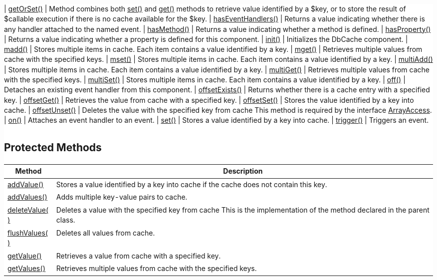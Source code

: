 | [getOrSet()](https://www.yiiframework.com/doc/api/2.0/yii-caching-cache#getOrSet()-detail "Defined by yii\caching\Cache")                   | Method combines both [set()](https://www.yiiframework.com/doc/api/2.0/yii-caching-cache#set()-detail) and [get()](https://www.yiiframework.com/doc/api/2.0/yii-caching-cache#get()-detail) methods to retrieve value identified by a $key, or to store the result of $callable execution if there is no cache available for the $key.
| [hasEventHandlers()](https://www.yiiframework.com/doc/api/2.0/yii-base-component#hasEventHandlers()-detail "Defined by yii\base\Component") | Returns a value indicating whether there is any handler attached to the named event.
| [hasMethod()](https://www.yiiframework.com/doc/api/2.0/yii-base-component#hasMethod()-detail "Defined by yii\base\Component")               | Returns a value indicating whether a method is defined.
| [hasProperty()](https://www.yiiframework.com/doc/api/2.0/yii-base-component#hasProperty()-detail "Defined by yii\base\Component")           | Returns a value indicating whether a property is defined for this component.
| [init()](https://www.yiiframework.com/doc/api/2.0/yii-caching-dbcache#init()-detail "Defined by yii\caching\DbCache")                       | Initializes the DbCache component.
| [madd()](https://www.yiiframework.com/doc/api/2.0/yii-caching-cache#madd()-detail "Defined by yii\caching\Cache")                           | Stores multiple items in cache. Each item contains a value identified by a key.
| [mget()](https://www.yiiframework.com/doc/api/2.0/yii-caching-cache#mget()-detail "Defined by yii\caching\Cache")                           | Retrieves multiple values from cache with the specified keys.
| [mset()](https://www.yiiframework.com/doc/api/2.0/yii-caching-cache#mset()-detail "Defined by yii\caching\Cache")                           | Stores multiple items in cache. Each item contains a value identified by a key.
| [multiAdd()](https://www.yiiframework.com/doc/api/2.0/yii-caching-cache#multiAdd()-detail "Defined by yii\caching\Cache")                   | Stores multiple items in cache. Each item contains a value identified by a key.
| [multiGet()](https://www.yiiframework.com/doc/api/2.0/yii-caching-cache#multiGet()-detail "Defined by yii\caching\Cache")                   | Retrieves multiple values from cache with the specified keys.
| [multiSet()](https://www.yiiframework.com/doc/api/2.0/yii-caching-cache#multiSet()-detail "Defined by yii\caching\Cache")                   | Stores multiple items in cache. Each item contains a value identified by a key.
| [off()](https://www.yiiframework.com/doc/api/2.0/yii-base-component#off()-detail "Defined by yii\base\Component")                           | Detaches an existing event handler from this component.
| [offsetExists()](https://www.yiiframework.com/doc/api/2.0/yii-caching-cache#offsetExists()-detail "Defined by yii\caching\Cache")           | Returns whether there is a cache entry with a specified key.
| [offsetGet()](https://www.yiiframework.com/doc/api/2.0/yii-caching-cache#offsetGet()-detail "Defined by yii\caching\Cache")                 | Retrieves the value from cache with a specified key.
| [offsetSet()](https://www.yiiframework.com/doc/api/2.0/yii-caching-cache#offsetSet()-detail "Defined by yii\caching\Cache")                 | Stores the value identified by a key into cache.
| [offsetUnset()](https://www.yiiframework.com/doc/api/2.0/yii-caching-cache#offsetUnset()-detail "Defined by yii\caching\Cache")             | Deletes the value with the specified key from cache This method is required by the interface [ArrayAccess](http://php.net/class.arrayaccess).
| [on()](https://www.yiiframework.com/doc/api/2.0/yii-base-component#on()-detail "Defined by yii\base\Component")                             | Attaches an event handler to an event.
| [set()](https://www.yiiframework.com/doc/api/2.0/yii-caching-cache#set()-detail "Defined by yii\caching\Cache")                             | Stores a value identified by a key into cache.
| [trigger()](https://www.yiiframework.com/doc/api/2.0/yii-base-component#trigger()-detail "Defined by yii\base\Component")                   | Triggers an event.



## Protected Methods

| Method                                                                                                                              | Description
| ----------------------------------------------------------------------------------------------------------------------------------- | ------------------------------------------------------------------------------------------------------------------------
| [addValue()](craft-cache-dbcache.md#method-addvalue)                                                                                | Stores a value identified by a key into cache if the cache does not contain this key.
| [addValues()](https://www.yiiframework.com/doc/api/2.0/yii-caching-cache#addValues()-detail "Defined by yii\caching\Cache")         | Adds multiple key-value pairs to cache.
| [deleteValue()](https://www.yiiframework.com/doc/api/2.0/yii-caching-dbcache#deleteValue()-detail "Defined by yii\caching\DbCache") | Deletes a value with the specified key from cache This is the implementation of the method declared in the parent class.
| [flushValues()](https://www.yiiframework.com/doc/api/2.0/yii-caching-dbcache#flushValues()-detail "Defined by yii\caching\DbCache") | Deletes all values from cache.
| [getValue()](https://www.yiiframework.com/doc/api/2.0/yii-caching-dbcache#getValue()-detail "Defined by yii\caching\DbCache")       | Retrieves a value from cache with a specified key.
| [getValues()](https://www.yiiframework.com/doc/api/2.0/yii-caching-dbcache#getValues()-detail "Defined by yii\caching\DbCache")     | Retrieves multiple values from cache with the specified keys.